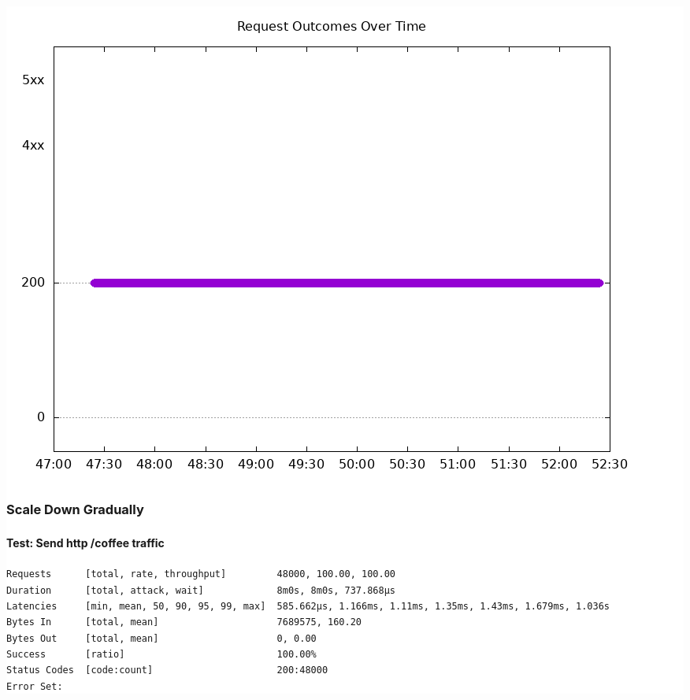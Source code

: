 ![gradual-scale-up-affinity-https-oss.png](gradual-scale-up-affinity-https-oss.png)

### Scale Down Gradually

#### Test: Send http /coffee traffic

```text
Requests      [total, rate, throughput]         48000, 100.00, 100.00
Duration      [total, attack, wait]             8m0s, 8m0s, 737.868µs
Latencies     [min, mean, 50, 90, 95, 99, max]  585.662µs, 1.166ms, 1.11ms, 1.35ms, 1.43ms, 1.679ms, 1.036s
Bytes In      [total, mean]                     7689575, 160.20
Bytes Out     [total, mean]                     0, 0.00
Success       [ratio]                           100.00%
Status Codes  [code:count]                      200:48000  
Error Set:
```
